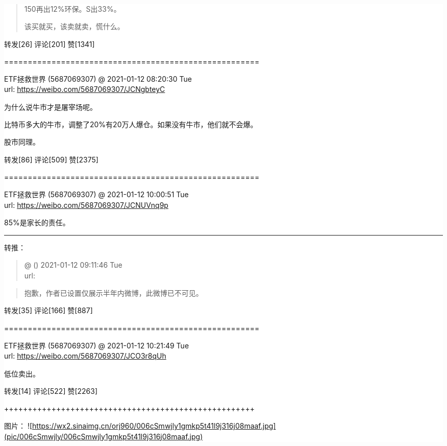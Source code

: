 >  150再出12%环保。S出33%。
>  
>  该买就买，该卖就卖，慌什么。 ​​​

转发[26]  评论[201]  赞[1341] 

======================================================






ETF拯救世界 (5687069307) @
2021-01-12 08:20:30 Tue  
url: https://weibo.com/5687069307/JCNgbteyC

为什么说牛市才是屠宰场呢。

比特币多大的牛市，调整了20%有20万人爆仓。如果没有牛市，他们就不会爆。

股市同理。 ​​​

转发[86]  评论[509]  赞[2375] 

======================================================






ETF拯救世界 (5687069307) @
2021-01-12 10:00:51 Tue  
url: https://weibo.com/5687069307/JCNUVnq9p

85%是家长的责任。

------------------------------------------------------
转推：
>  @ ()
>  2021-01-12 09:11:46 Tue  
>  url: 

>  抱歉，作者已设置仅展示半年内微博，此微博已不可见。 ​​​

转发[35]  评论[166]  赞[887] 

======================================================






ETF拯救世界 (5687069307) @
2021-01-12 10:21:49 Tue  
url: https://weibo.com/5687069307/JCO3r8qUh

低位卖出。 ​​​

转发[14]  评论[522]  赞[2263] 

+++++++++++++++++++++++++++++++++++++++++++++++++++++

图片：
![https://wx2.sinaimg.cn/orj960/006cSmwjly1gmkp5t41l9j316j08maaf.jpg](pic/006cSmwjly/006cSmwjly1gmkp5t41l9j316j08maaf.jpg)
